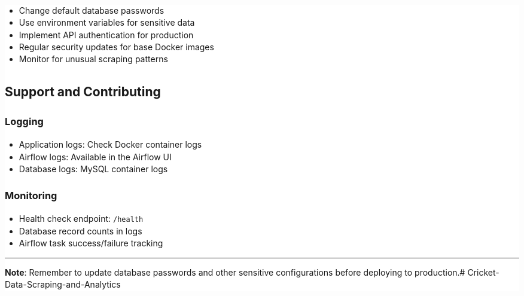 - Change default database passwords
- Use environment variables for sensitive data
- Implement API authentication for production
- Regular security updates for base Docker images
- Monitor for unusual scraping patterns

## Support and Contributing

### Logging
- Application logs: Check Docker container logs
- Airflow logs: Available in the Airflow UI
- Database logs: MySQL container logs

### Monitoring
- Health check endpoint: `/health`
- Database record counts in logs
- Airflow task success/failure tracking

---

**Note**: Remember to update database passwords and other sensitive configurations before deploying to production.#   C r i c k e t - D a t a - S c r a p i n g - a n d - A n a l y t i c s 
 
 